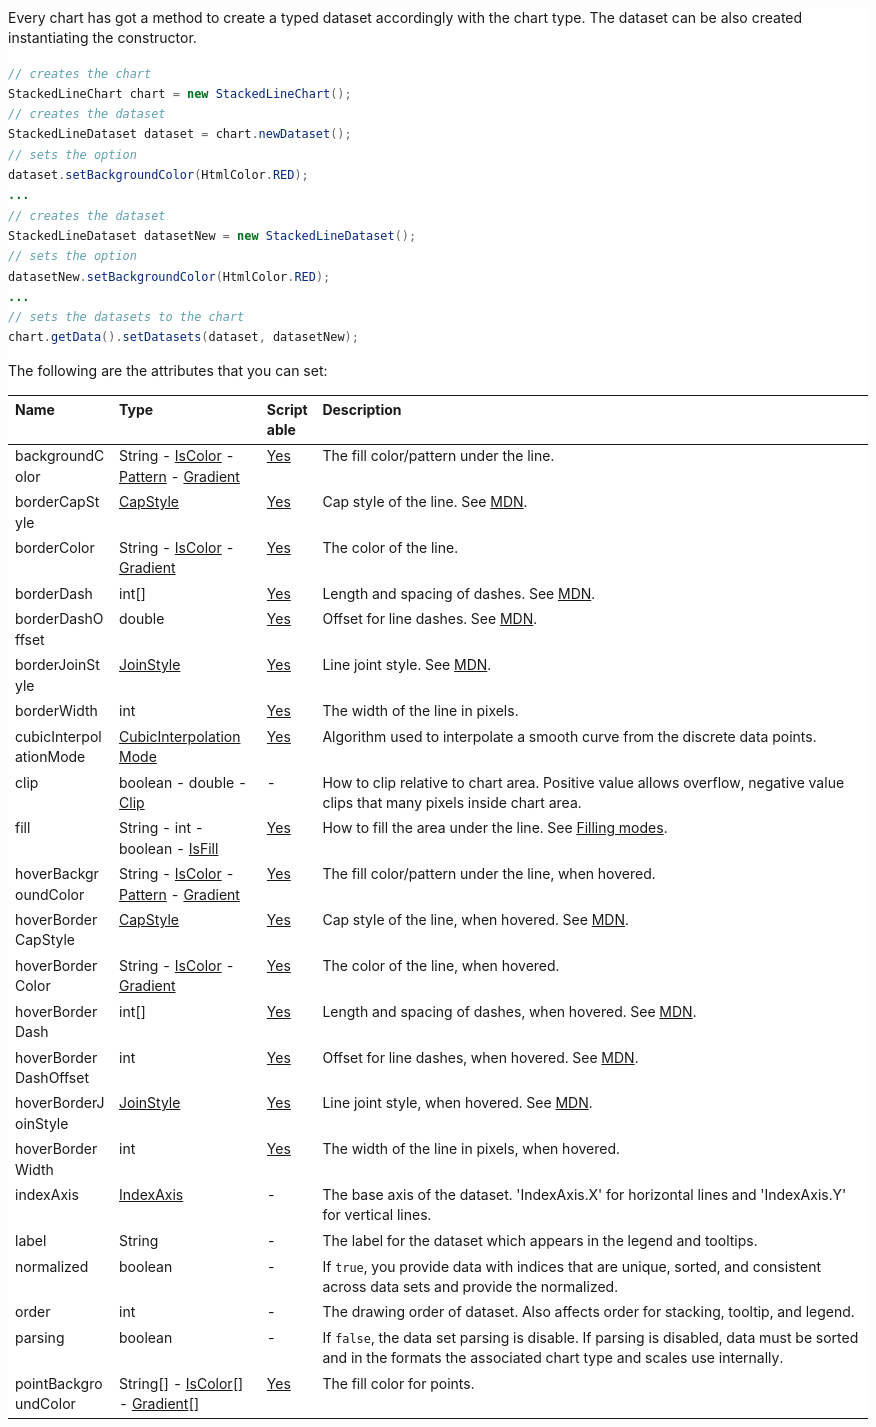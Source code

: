 Every chart has got a method to create a typed dataset accordingly with the chart type. The dataset can be also created instantiating the constructor.

```java
// creates the chart
StackedLineChart chart = new StackedLineChart();
// creates the dataset
StackedLineDataset dataset = chart.newDataset();
// sets the option
dataset.setBackgroundColor(HtmlColor.RED);
...
// creates the dataset
StackedLineDataset datasetNew = new StackedLineDataset();
// sets the option
datasetNew.setBackgroundColor(HtmlColor.RED);
...
// sets the datasets to the chart
chart.getData().setDatasets(dataset, datasetNew);
```

The following are the attributes that you can set:

| Name | Type | Scriptable | Description
| :- | :- | :- | :-
| backgroundColor | String - [IsColor](https://pepstock-org.github.io/Charba/5.6/org/pepstock/charba/client/colors/IsColor.html) - [Pattern](https://pepstock-org.github.io/Charba/5.6/org/pepstock/charba/client/colors/Pattern.html) - [Gradient](https://pepstock-org.github.io/Charba/5.6/org/pepstock/charba/client/colors/Gradient.html) | [Yes](#scriptable) | The fill color/pattern under the line.
| borderCapStyle | [CapStyle](https://pepstock-org.github.io/Charba/5.6/org/pepstock/charba/client/enums/CapStyle.html) | [Yes](#scriptable) | Cap style of the line. See [MDN](https://developer.mozilla.org/en-US/docs/Web/API/CanvasRenderingContext2D/lineCap).
| borderColor | String - [IsColor](https://pepstock-org.github.io/Charba/5.6/org/pepstock/charba/client/colors/IsColor.html) - [Gradient](https://pepstock-org.github.io/Charba/5.6/org/pepstock/charba/client/colors/Gradient.html) | [Yes](#scriptable) | The color of the line.
| borderDash | int[] | [Yes](#scriptable) | Length and spacing of dashes. See [MDN](https://developer.mozilla.org/en-US/docs/Web/API/CanvasRenderingContext2D/setLineDash).
| borderDashOffset | double | [Yes](#scriptable) | Offset for line dashes. See [MDN](https://developer.mozilla.org/en-US/docs/Web/API/CanvasRenderingContext2D/lineDashOffset).
| borderJoinStyle | [JoinStyle](https://pepstock-org.github.io/Charba/5.6/org/pepstock/charba/client/enums/JoinStyle.html) | [Yes](#scriptable) | Line joint style. See [MDN](https://developer.mozilla.org/en-US/docs/Web/API/CanvasRenderingContext2D/lineJoin).
| borderWidth | int | [Yes](#scriptable) | The width of the line in pixels.
| cubicInterpolationMode | [CubicInterpolationMode](https://pepstock-org.github.io/Charba/5.6/org/pepstock/charba/client/enums/CubicInterpolationMode.html) | [Yes](#scriptable) | Algorithm used to interpolate a smooth curve from the discrete data points.
| clip | boolean - double - [Clip](https://pepstock-org.github.io/Charba/5.6/org/pepstock/charba/client/data/Clip.html) | - | How to clip relative to chart area. Positive value allows overflow, negative value clips that many pixels inside chart area.
| fill | String - int - boolean - [IsFill](https://pepstock-org.github.io/Charba/5.6/org/pepstock/charba/client/enums/IsFill.html) | [Yes](#scriptable) | How to fill the area under the line. See [Filling modes](../coloring/Colors#filling).
| hoverBackgroundColor | String - [IsColor](https://pepstock-org.github.io/Charba/5.6/org/pepstock/charba/client/colors/IsColor.html) - [Pattern](https://pepstock-org.github.io/Charba/5.6/org/pepstock/charba/client/colors/Pattern.html) - [Gradient](https://pepstock-org.github.io/Charba/5.6/org/pepstock/charba/client/colors/Gradient.html) | [Yes](#scriptable) | The fill color/pattern under the line, when hovered.
| hoverBorderCapStyle | [CapStyle](https://pepstock-org.github.io/Charba/5.6/org/pepstock/charba/client/enums/CapStyle.html) | [Yes](#scriptable) | Cap style of the line, when hovered. See [MDN](https://developer.mozilla.org/en-US/docs/Web/API/CanvasRenderingContext2D/lineCap).
| hoverBorderColor | String - [IsColor](https://pepstock-org.github.io/Charba/5.6/org/pepstock/charba/client/colors/IsColor.html) - [Gradient](https://pepstock-org.github.io/Charba/5.6/org/pepstock/charba/client/colors/Gradient.html) | [Yes](#scriptable) | The color of the line, when hovered.
| hoverBorderDash | int[] | [Yes](#scriptable) | Length and spacing of dashes, when hovered. See [MDN](https://developer.mozilla.org/en-US/docs/Web/API/CanvasRenderingContext2D/setLineDash).
| hoverBorderDashOffset | int | [Yes](#scriptable) | Offset for line dashes, when hovered. See [MDN](https://developer.mozilla.org/en-US/docs/Web/API/CanvasRenderingContext2D/lineDashOffset).
| hoverBorderJoinStyle | [JoinStyle](https://pepstock-org.github.io/Charba/5.6/org/pepstock/charba/client/enums/JoinStyle.html) | [Yes](#scriptable) | Line joint style, when hovered. See [MDN](https://developer.mozilla.org/en-US/docs/Web/API/CanvasRenderingContext2D/lineJoin). 
| hoverBorderWidth | int | [Yes](#scriptable) | The width of the line in pixels, when hovered.
| indexAxis | [IndexAxis](https://pepstock-org.github.io/Charba/5.6/org/pepstock/charba/client/enums/IndexAxis.html) | - | The base axis of the dataset. 'IndexAxis.X' for horizontal lines and 'IndexAxis.Y' for vertical lines.
| label | String | - | The label for the dataset which appears in the legend and tooltips. 
| normalized | boolean | - | If `true`, you provide data with indices that are unique, sorted, and consistent across data sets and provide the normalized.
| order | int | - | The drawing order of dataset. Also affects order for stacking, tooltip, and legend.
| parsing | boolean | - | If `false`, the data set parsing is disable. If parsing is disabled, data must be sorted and in the formats the associated chart type and scales use internally.
| pointBackgroundColor | String[] - [IsColor](https://pepstock-org.github.io/Charba/5.6/org/pepstock/charba/client/colors/IsColor.html)[] - [Gradient](https://pepstock-org.github.io/Charba/5.6/org/pepstock/charba/client/colors/Gradient.html)[] | [Yes](#scriptable) | The fill color for points.